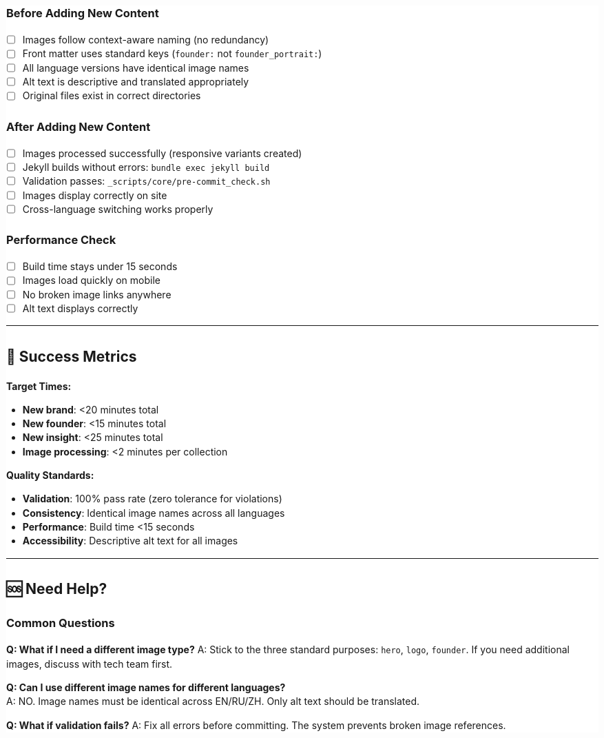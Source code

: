 ### Before Adding New Content
- [ ] Images follow context-aware naming (no redundancy)
- [ ] Front matter uses standard keys (`founder:` not `founder_portrait:`)
- [ ] All language versions have identical image names
- [ ] Alt text is descriptive and translated appropriately
- [ ] Original files exist in correct directories

### After Adding New Content  
- [ ] Images processed successfully (responsive variants created)
- [ ] Jekyll builds without errors: `bundle exec jekyll build`
- [ ] Validation passes: `_scripts/core/pre-commit_check.sh`
- [ ] Images display correctly on site
- [ ] Cross-language switching works properly

### Performance Check
- [ ] Build time stays under 15 seconds
- [ ] Images load quickly on mobile
- [ ] No broken image links anywhere
- [ ] Alt text displays correctly

---

## 🎯 Success Metrics

**Target Times:**
- **New brand**: <20 minutes total
- **New founder**: <15 minutes total  
- **New insight**: <25 minutes total
- **Image processing**: <2 minutes per collection

**Quality Standards:**
- **Validation**: 100% pass rate (zero tolerance for violations)
- **Consistency**: Identical image names across all languages
- **Performance**: Build time <15 seconds
- **Accessibility**: Descriptive alt text for all images

---

## 🆘 Need Help?

### Common Questions

**Q: What if I need a different image type?**
A: Stick to the three standard purposes: `hero`, `logo`, `founder`. If you need additional images, discuss with tech team first.

**Q: Can I use different image names for different languages?**  
A: NO. Image names must be identical across EN/RU/ZH. Only alt text should be translated.

**Q: What if validation fails?**
A: Fix all errors before committing. The system prevents broken image references.
